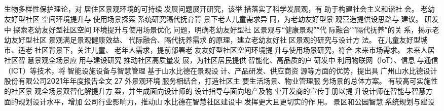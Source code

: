生物多样性保护理论，对
居住区景观环境的可持续
发展问题展开研究，该举
措落实了科学发展观，有
助于构建社会主义和谐社
会。
老幼友好型社区
空间环境提升与
使用场景探索
系统研究隔代抚育背
景下老人儿童需求异
同，为老幼友好型景
观营造提供设思路与
建议。
研发中
探索老幼友好型社区空间
环境提升与使用场景优化
问题，明确老幼友好型社
区景观与“健康景观”“代
际融合”“隔代抚养”的关
系，揭示老幼友好型社区
景观满足景观健康效益、
代际融合、隔代抚养需求
的原理，建立老幼友好社
区景观的研究与设计方
法。
在儿童友好型城市、适老
社区背景下，关注儿童、
老年人需求，提前部署老
友友好型社区空间环境提
升与使用场景研究，符合
未来市场需求。
未来人居社区智
慧景观全场景应
用与建设研究
推动社区高质量发
展，为社区居民提供
智能化、高品质的户
研发中
利用物联网（IoT）、信息
与通信（ICT）等技术，将
智能设施设备与智慧管理
基于山水比德在景观设
计、产品研发、供应商资
源等方面的优势，提出具
广州山水比德设计股份有限公司2021年年度报告全文
27
外景观环境
服务相结合，打造社区主
要生活场景、物业管理服
务场景的总体方案。
有较高可实施性的社区景
观全场景双智化解提升方
案，并生成面向设计师的
设计指导与面向地产及物
业开发商的宣传手册以提
升设计师在智能与智慧方
面的规划设计水平，增加
公司行业影响力，推动山
水比德在智慧社区建设中
发挥更大且更切实的作
用。
景区和公园智慧
系统规划与建设